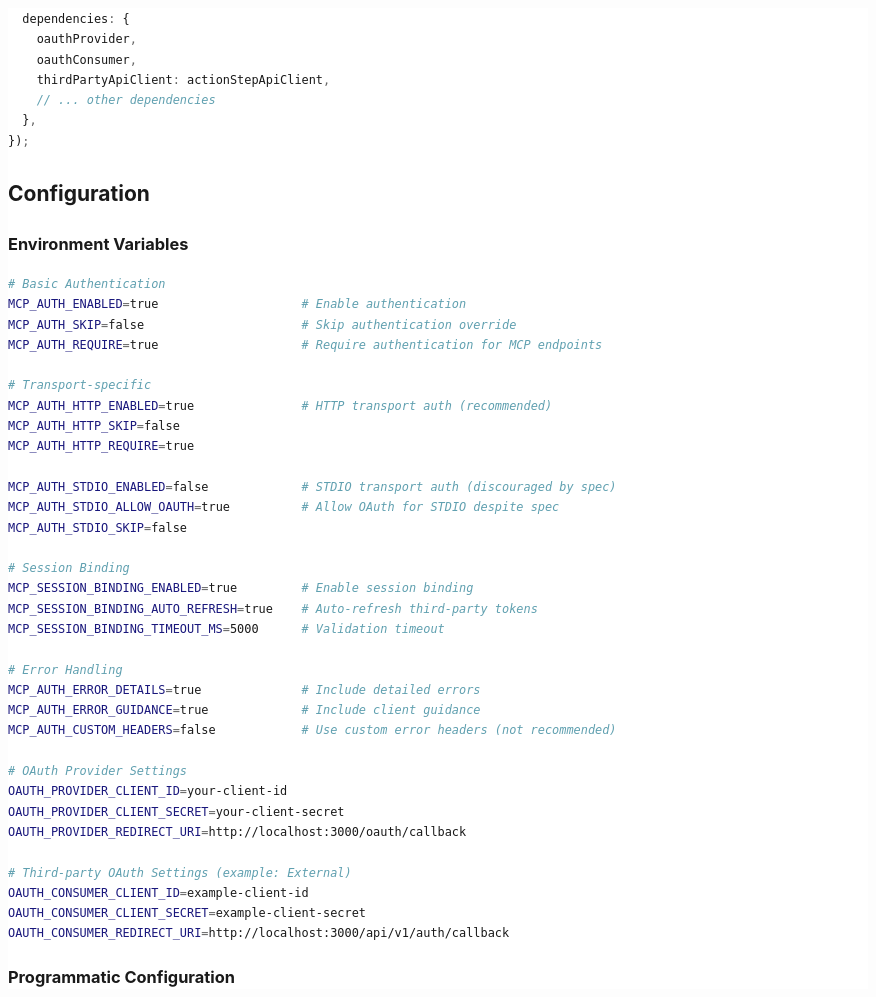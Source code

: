 ```typescript
  dependencies: {
    oauthProvider,
    oauthConsumer,
    thirdPartyApiClient: actionStepApiClient,
    // ... other dependencies
  },
});
```

## Configuration

### Environment Variables

```bash
# Basic Authentication
MCP_AUTH_ENABLED=true                    # Enable authentication
MCP_AUTH_SKIP=false                      # Skip authentication override
MCP_AUTH_REQUIRE=true                    # Require authentication for MCP endpoints

# Transport-specific
MCP_AUTH_HTTP_ENABLED=true               # HTTP transport auth (recommended)
MCP_AUTH_HTTP_SKIP=false
MCP_AUTH_HTTP_REQUIRE=true

MCP_AUTH_STDIO_ENABLED=false             # STDIO transport auth (discouraged by spec)
MCP_AUTH_STDIO_ALLOW_OAUTH=true          # Allow OAuth for STDIO despite spec
MCP_AUTH_STDIO_SKIP=false

# Session Binding
MCP_SESSION_BINDING_ENABLED=true         # Enable session binding
MCP_SESSION_BINDING_AUTO_REFRESH=true    # Auto-refresh third-party tokens
MCP_SESSION_BINDING_TIMEOUT_MS=5000      # Validation timeout

# Error Handling
MCP_AUTH_ERROR_DETAILS=true              # Include detailed errors
MCP_AUTH_ERROR_GUIDANCE=true             # Include client guidance
MCP_AUTH_CUSTOM_HEADERS=false            # Use custom error headers (not recommended)

# OAuth Provider Settings
OAUTH_PROVIDER_CLIENT_ID=your-client-id
OAUTH_PROVIDER_CLIENT_SECRET=your-client-secret
OAUTH_PROVIDER_REDIRECT_URI=http://localhost:3000/oauth/callback

# Third-party OAuth Settings (example: External)
OAUTH_CONSUMER_CLIENT_ID=example-client-id
OAUTH_CONSUMER_CLIENT_SECRET=example-client-secret
OAUTH_CONSUMER_REDIRECT_URI=http://localhost:3000/api/v1/auth/callback
```

### Programmatic Configuration
